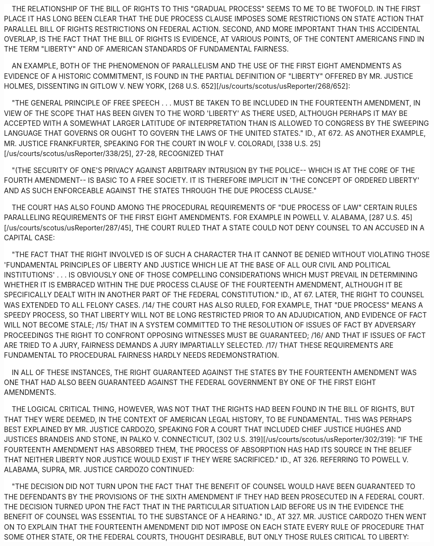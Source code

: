     THE RELATIONSHIP OF THE BILL OF RIGHTS TO THIS "GRADUAL PROCESS" SEEMS TO ME TO BE TWOFOLD.  IN THE FIRST PLACE IT HAS LONG BEEN CLEAR THAT THE DUE PROCESS CLAUSE IMPOSES SOME RESTRICTIONS ON STATE ACTION THAT PARALLEL BILL OF RIGHTS RESTRICTIONS ON FEDERAL ACTION.  SECOND, AND MORE IMPORTANT THAN THIS ACCIDENTAL OVERLAP, IS THE FACT THAT THE BILL OF RIGHTS IS EVIDENCE, AT VARIOUS POINTS, OF THE CONTENT AMERICANS FIND IN THE TERM "LIBERTY" AND OF AMERICAN STANDARDS OF FUNDAMENTAL FAIRNESS.

    AN EXAMPLE, BOTH OF THE PHENOMENON OF PARALLELISM AND THE USE OF THE FIRST EIGHT AMENDMENTS AS EVIDENCE OF A HISTORIC COMMITMENT, IS FOUND IN THE PARTIAL DEFINITION OF "LIBERTY" OFFERED BY MR. JUSTICE HOLMES, DISSENTING IN GITLOW V. NEW YORK, [268 U.S. 652][/us/courts/scotus/usReporter/268/652]:

    "THE GENERAL PRINCIPLE OF FREE SPEECH . . . MUST BE TAKEN TO BE INCLUDED IN THE FOURTEENTH AMENDMENT, IN VIEW OF THE SCOPE THAT HAS BEEN GIVEN TO THE WORD 'LIBERTY' AS THERE USED, ALTHOUGH PERHAPS IT MAY BE ACCEPTED WITH A SOMEWHAT LARGER LATITUDE OF INTERPRETATION THAN IS ALLOWED TO CONGRESS BY THE SWEEPING LANGUAGE THAT GOVERNS OR OUGHT TO GOVERN THE LAWS OF THE UNITED STATES."  ID., AT 672.  AS ANOTHER EXAMPLE, MR. JUSTICE FRANKFURTER, SPEAKING FOR THE COURT IN WOLF V. COLORADI, [338 U.S. 25][/us/courts/scotus/usReporter/338/25], 27-28, RECOGNIZED THAT

    "(THE SECURITY OF ONE'S PRIVACY AGAINST ARBITRARY INTRUSION BY THE POLICE-- WHICH IS AT THE CORE OF THE FOURTH AMENDMENT-- IS BASIC TO A FREE SOCIETY.  IT IS THEREFORE IMPLICIT IN 'THE CONCEPT OF ORDERED LIBERTY' AND AS SUCH ENFORCEABLE AGAINST THE STATES THROUGH THE DUE PROCESS CLAUSE."

    THE COURT HAS ALSO FOUND AMONG THE PROCEDURAL REQUIREMENTS OF "DUE PROCESS OF LAW" CERTAIN RULES PARALLELING REQUIREMENTS OF THE FIRST EIGHT AMENDMENTS.  FOR EXAMPLE IN POWELL V. ALABAMA, [287 U.S. 45][/us/courts/scotus/usReporter/287/45], THE COURT RULED THAT A STATE COULD NOT DENY COUNSEL TO AN ACCUSED IN A CAPITAL CASE:

    "THE FACT THAT THE RIGHT INVOLVED IS OF SUCH A CHARACTER THA IT CANNOT BE DENIED WITHOUT VIOLATING THOSE 'FUNDAMENTAL PRINCIPLES OF LIBERTY AND JUSTICE WHICH LIE AT THE BASE OF ALL OUR CIVIL AND POLITICAL INSTITUTIONS' . . . IS OBVIOUSLY ONE OF THOSE COMPELLING CONSIDERATIONS WHICH MUST PREVAIL IN DETERMINING WHETHER IT IS EMBRACED WITHIN THE DUE PROCESS CLAUSE OF THE FOURTEENTH AMENDMENT, ALTHOUGH IT BE SPECIFICALLY DEALT WITH IN ANOTHER PART OF THE FEDERAL CONSTITUTION."  ID., AT 67.  LATER, THE RIGHT TO COUNSEL WAS EXTENDED TO ALL FELONY CASES.  /14/  THE COURT HAS ALSO RULED, FOR EXAMPLE, THAT "DUE PROCESS" MEANS A SPEEDY PROCESS, SO THAT LIBERTY WILL NOT BE LONG RESTRICTED PRIOR TO AN ADJUDICATION, AND EVIDENCE OF FACT WILL NOT BECOME STALE; /15/  THAT IN A SYSTEM COMMITTED TO THE RESOLUTION OF ISSUES OF FACT BY ADVERSARY PROCEEDINGS THE RIGHT TO CONFRONT OPPOSING WITNESSES MUST BE GUARANTEED; /16/  AND THAT IF ISSUES OF FACT ARE TRIED TO A JURY, FAIRNESS DEMANDS A JURY IMPARTIALLY SELECTED.  /17/ THAT THESE REQUIREMENTS ARE FUNDAMENTAL TO PROCEDURAL FAIRNESS HARDLY NEEDS REDEMONSTRATION.

    IN ALL OF THESE INSTANCES, THE RIGHT GUARANTEED AGAINST THE STATES BY THE FOURTEENTH AMENDMENT WAS ONE THAT HAD ALSO BEEN GUARANTEED AGAINST THE FEDERAL GOVERNMENT BY ONE OF THE FIRST EIGHT AMENDMENTS.

    THE LOGICAL CRITICAL THING, HOWEVER, WAS NOT THAT THE RIGHTS HAD BEEN FOUND IN THE BILL OF RIGHTS, BUT THAT THEY WERE DEEMED, IN THE CONTEXT OF AMERICAN LEGAL HISTORY, TO BE FUNDAMENTAL.  THIS WAS PERHAPS BEST EXPLAINED BY MR. JUSTICE CARDOZO, SPEAKING FOR A COURT THAT INCLUDED CHIEF JUSTICE HUGHES AND JUSTICES BRANDEIS AND STONE, IN PALKO V. CONNECTICUT, [302 U.S. 319][/us/courts/scotus/usReporter/302/319]:     "IF THE FOURTEENTH AMENDMENT HAS ABSORBED THEM, THE PROCESS OF ABSORPTION HAS HAD ITS SOURCE IN THE BELIEF THAT NEITHER LIBERTY NOR JUSTICE WOULD EXIST IF THEY WERE SACRIFICED."  ID., AT 326.  REFERRING TO POWELL V. ALABAMA, SUPRA, MR. JUSTICE CARDOZO CONTINUED:

    "THE DECISION DID NOT TURN UPON THE FACT THAT THE BENEFIT OF COUNSEL WOULD HAVE BEEN GUARANTEED TO THE DEFENDANTS BY THE PROVISIONS OF THE SIXTH AMENDMENT IF THEY HAD BEEN PROSECUTED IN A FEDERAL COURT.  THE DECISION TURNED UPON THE FACT THAT IN THE PARTICULAR SITUATION LAID BEFORE US IN THE EVIDENCE THE BENEFIT OF COUNSEL WAS ESSENTIAL TO THE SUBSTANCE OF A HEARING."  ID., AT 327.  MR. JUSTICE CARDOZO THEN WENT ON TO EXPLAIN THAT THE FOURTEENTH AMENDMENT DID NOT IMPOSE ON EACH STATE EVERY RULE OF PROCEDURE THAT SOME OTHER STATE, OR THE FEDERAL COURTS, THOUGHT DESIRABLE, BUT ONLY THOSE RULES CRITICAL TO LIBERTY:
